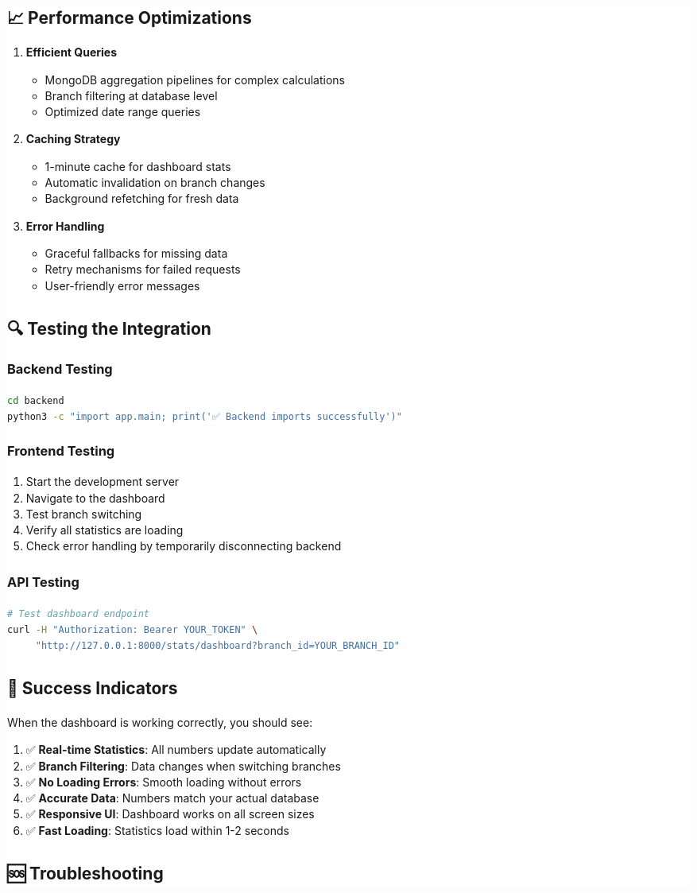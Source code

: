 ## 📈 **Performance Optimizations**

1. **Efficient Queries**
   - MongoDB aggregation pipelines for complex calculations
   - Branch filtering at database level
   - Optimized date range queries

2. **Caching Strategy**
   - 1-minute cache for dashboard stats
   - Automatic invalidation on branch changes
   - Background refetching for fresh data

3. **Error Handling**
   - Graceful fallbacks for missing data
   - Retry mechanisms for failed requests
   - User-friendly error messages

## 🔍 **Testing the Integration**

### **Backend Testing**
```bash
cd backend
python3 -c "import app.main; print('✅ Backend imports successfully')"
```

### **Frontend Testing**
1. Start the development server
2. Navigate to the dashboard
3. Test branch switching
4. Verify all statistics are loading
5. Check error handling by temporarily disconnecting backend

### **API Testing**
```bash
# Test dashboard endpoint
curl -H "Authorization: Bearer YOUR_TOKEN" \
     "http://127.0.0.1:8000/stats/dashboard?branch_id=YOUR_BRANCH_ID"
```

## 🎉 **Success Indicators**

When the dashboard is working correctly, you should see:

1. ✅ **Real-time Statistics**: All numbers update automatically
2. ✅ **Branch Filtering**: Data changes when switching branches
3. ✅ **No Loading Errors**: Smooth loading without errors
4. ✅ **Accurate Data**: Numbers match your actual database
5. ✅ **Responsive UI**: Dashboard works on all screen sizes
6. ✅ **Fast Loading**: Statistics load within 1-2 seconds

## 🆘 **Troubleshooting**
